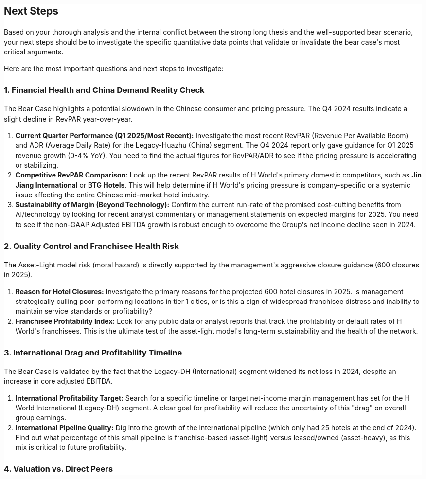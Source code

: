 ## Next Steps

Based on your thorough analysis and the internal conflict between the strong long thesis and the well-supported bear scenario, your next steps should be to investigate the specific quantitative data points that validate or invalidate the bear case's most critical arguments.

Here are the most important questions and next steps to investigate:

### **1. Financial Health and China Demand Reality Check**

The Bear Case highlights a potential slowdown in the Chinese consumer and pricing pressure. The Q4 2024 results indicate a slight decline in RevPAR year-over-year.

1.  **Current Quarter Performance (Q1 2025/Most Recent):** Investigate the most recent RevPAR (Revenue Per Available Room) and ADR (Average Daily Rate) for the Legacy-Huazhu (China) segment. The Q4 2024 report only gave guidance for Q1 2025 revenue growth (0-4% YoY). You need to find the actual figures for RevPAR/ADR to see if the pricing pressure is accelerating or stabilizing.
2.  **Competitive RevPAR Comparison:** Look up the recent RevPAR results of H World's primary domestic competitors, such as **Jin Jiang International** or **BTG Hotels**. This will help determine if H World's pricing pressure is company-specific or a systemic issue affecting the entire Chinese mid-market hotel industry.
3.  **Sustainability of Margin (Beyond Technology):** Confirm the current run-rate of the promised cost-cutting benefits from AI/technology by looking for recent analyst commentary or management statements on expected margins for 2025. You need to see if the non-GAAP Adjusted EBITDA growth is robust enough to overcome the Group's net income decline seen in 2024.

### **2. Quality Control and Franchisee Health Risk**

The Asset-Light model risk (moral hazard) is directly supported by the management's aggressive closure guidance (600 closures in 2025).

1.  **Reason for Hotel Closures:** Investigate the primary reasons for the projected 600 hotel closures in 2025. Is management strategically culling poor-performing locations in tier 1 cities, or is this a sign of widespread franchisee distress and inability to maintain service standards or profitability?
2.  **Franchisee Profitability Index:** Look for any public data or analyst reports that track the profitability or default rates of H World's franchisees. This is the ultimate test of the asset-light model's long-term sustainability and the health of the network.

### **3. International Drag and Profitability Timeline**

The Bear Case is validated by the fact that the Legacy-DH (International) segment widened its net loss in 2024, despite an increase in core adjusted EBITDA.

1.  **International Profitability Target:** Search for a specific timeline or target net-income margin management has set for the H World International (Legacy-DH) segment. A clear goal for profitability will reduce the uncertainty of this "drag" on overall group earnings.
2.  **International Pipeline Quality:** Dig into the growth of the international pipeline (which only had 25 hotels at the end of 2024). Find out what percentage of this small pipeline is franchise-based (asset-light) versus leased/owned (asset-heavy), as this mix is critical to future profitability.

### **4. Valuation vs. Direct Peers**
